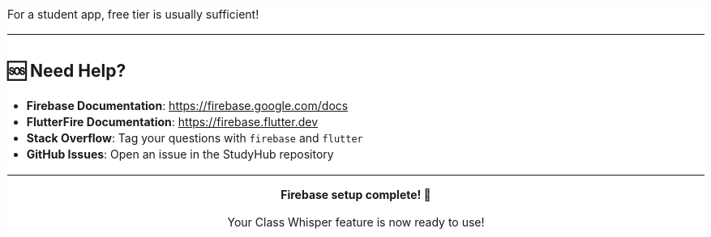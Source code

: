 For a student app, free tier is usually sufficient!

---

## 🆘 Need Help?

- **Firebase Documentation**: https://firebase.google.com/docs
- **FlutterFire Documentation**: https://firebase.flutter.dev
- **Stack Overflow**: Tag your questions with `firebase` and `flutter`
- **GitHub Issues**: Open an issue in the StudyHub repository

---

<div align="center">

**Firebase setup complete! 🎉**

Your Class Whisper feature is now ready to use!

</div>
